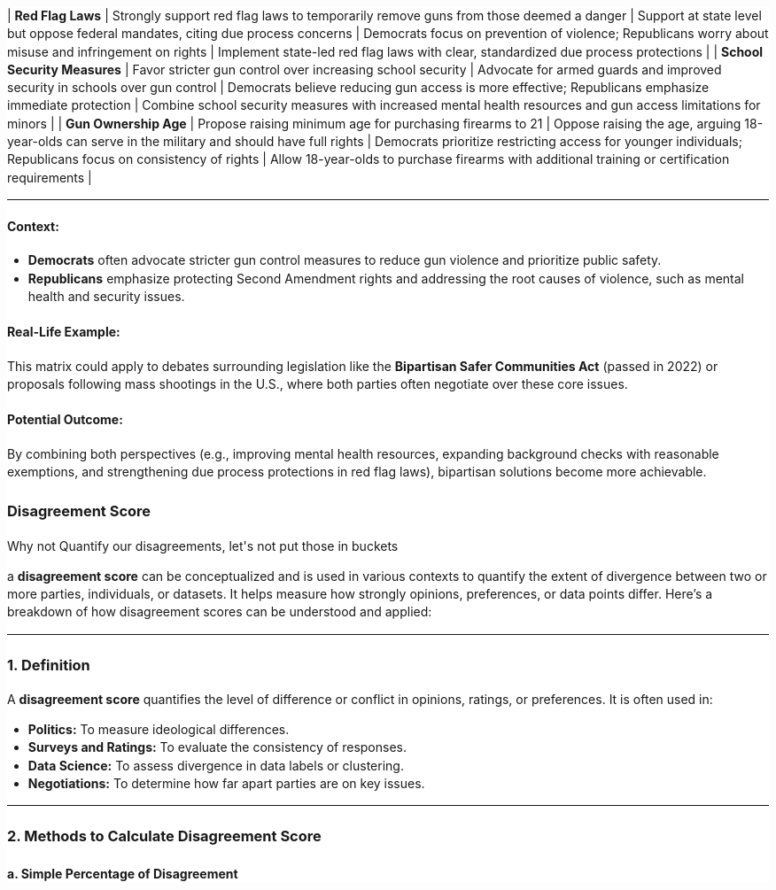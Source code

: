 | **Red Flag Laws**               | Strongly support red flag laws to temporarily remove guns from those deemed a danger        | Support at state level but oppose federal mandates, citing due process concerns                    | Democrats focus on prevention of violence; Republicans worry about misuse and infringement on rights        | Implement state-led red flag laws with clear, standardized due process protections                            |
| **School Security Measures**    | Favor stricter gun control over increasing school security                                  | Advocate for armed guards and improved security in schools over gun control                        | Democrats believe reducing gun access is more effective; Republicans emphasize immediate protection         | Combine school security measures with increased mental health resources and gun access limitations for minors |
| **Gun Ownership Age**           | Propose raising minimum age for purchasing firearms to 21                                   | Oppose raising the age, arguing 18-year-olds can serve in the military and should have full rights | Democrats prioritize restricting access for younger individuals; Republicans focus on consistency of rights | Allow 18-year-olds to purchase firearms with additional training or certification requirements                |

---

#### Context:

- **Democrats** often advocate stricter gun control measures to reduce gun violence and prioritize public safety.
- **Republicans** emphasize protecting Second Amendment rights and addressing the root causes of violence, such as mental health and security issues.

#### Real-Life Example:

This matrix could apply to debates surrounding legislation like the **Bipartisan Safer Communities Act** (passed in 2022) or proposals following mass shootings in the U.S., where both parties often negotiate over these core issues.

#### Potential Outcome:

By combining both perspectives (e.g., improving mental health resources, expanding background checks with reasonable exemptions, and strengthening due process protections in red flag laws), bipartisan solutions become more achievable.


### Disagreement Score

Why not Quantify our disagreements, let's not put those in buckets

 a **disagreement score** can be conceptualized and is used in various contexts to quantify the extent of divergence between two or more parties, individuals, or datasets. It helps measure how strongly opinions, preferences, or data points differ. Here’s a breakdown of how disagreement scores can be understood and applied:

---

### **1. Definition**

A **disagreement score** quantifies the level of difference or conflict in opinions, ratings, or preferences. It is often used in:

- **Politics:** To measure ideological differences.
- **Surveys and Ratings:** To evaluate the consistency of responses.
- **Data Science:** To assess divergence in data labels or clustering.
- **Negotiations:** To determine how far apart parties are on key issues.

---

### **2. Methods to Calculate Disagreement Score**

#### **a. Simple Percentage of Disagreement**
